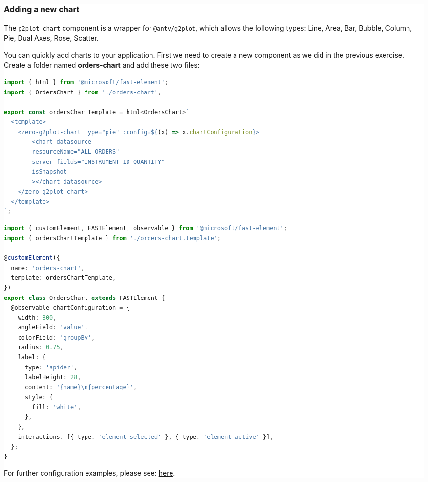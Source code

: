 ### Adding a new chart

The `g2plot-chart` component is a wrapper for `@antv/g2plot`, which allows the following types: Line, Area, Bar, Bubble, Column, Pie, Dual Axes, Rose, Scatter.

You can quickly add charts to your application. First we need to create a new component as we did in the previous exercise. Create a folder named **orders-chart** and add these two files:

```typescript title='orders-chart.template.ts'
import { html } from '@microsoft/fast-element';
import { OrdersChart } from './orders-chart';

export const ordersChartTemplate = html<OrdersChart>`
  <template>
    <zero-g2plot-chart type="pie" :config=${(x) => x.chartConfiguration}>
        <chart-datasource
        resourceName="ALL_ORDERS"
        server-fields="INSTRUMENT_ID QUANTITY"
        isSnapshot
        ></chart-datasource>
    </zero-g2plot-chart>
  </template>
`;
```

```typescript title='orders-chart.ts'
import { customElement, FASTElement, observable } from '@microsoft/fast-element';
import { ordersChartTemplate } from './orders-chart.template';

@customElement({
  name: 'orders-chart',
  template: ordersChartTemplate,
})
export class OrdersChart extends FASTElement {
  @observable chartConfiguration = {
    width: 800,
    angleField: 'value',
    colorField: 'groupBy',
    radius: 0.75,
    label: {
      type: 'spider',
      labelHeight: 28,
      content: '{name}\n{percentage}',
      style: {
        fill: 'white',
      },
    },
    interactions: [{ type: 'element-selected' }, { type: 'element-active' }],
  };
}
```

For further configuration examples, please see: [here](https://g2plot.antv.antgroup.com/en/examples).
